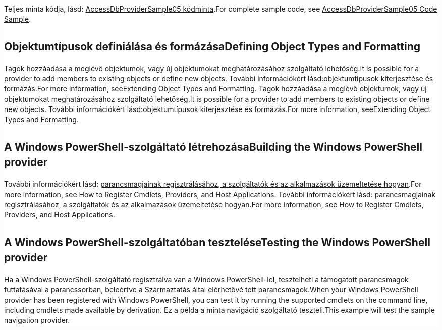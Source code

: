 <span data-ttu-id="8bd9c-230">Teljes minta kódja, lásd: [AccessDbProviderSample05 kódminta](./accessdbprovidersample05-code-sample.md).</span><span class="sxs-lookup"><span data-stu-id="8bd9c-230">For complete sample code, see [AccessDbProviderSample05 Code Sample](./accessdbprovidersample05-code-sample.md).</span></span>

## <a name="defining-object-types-and-formatting"></a><span data-ttu-id="8bd9c-231">Objektumtípusok definiálása és formázása</span><span class="sxs-lookup"><span data-stu-id="8bd9c-231">Defining Object Types and Formatting</span></span>

<span data-ttu-id="8bd9c-232">Tagok hozzáadása a meglévő objektumok, vagy új objektumokat meghatározásához szolgáltató lehetőség.</span><span class="sxs-lookup"><span data-stu-id="8bd9c-232">It is possible for a provider to add members to existing objects or define new objects.</span></span> <span data-ttu-id="8bd9c-233">További információkért lásd:[objektumtípusok kiterjesztése és formázás](http://msdn.microsoft.com/en-us/da976d91-a3d6-44e8-affa-466b1e2bd351).</span><span class="sxs-lookup"><span data-stu-id="8bd9c-233">For more information, see[Extending Object Types and Formatting](http://msdn.microsoft.com/en-us/da976d91-a3d6-44e8-affa-466b1e2bd351).</span></span>
<span data-ttu-id="8bd9c-234">Tagok hozzáadása a meglévő objektumok, vagy új objektumokat meghatározásához szolgáltató lehetőség.</span><span class="sxs-lookup"><span data-stu-id="8bd9c-234">It is possible for a provider to add members to existing objects or define new objects.</span></span> <span data-ttu-id="8bd9c-235">További információkért lásd:[objektumtípusok kiterjesztése és formázás](http://msdn.microsoft.com/en-us/da976d91-a3d6-44e8-affa-466b1e2bd351).</span><span class="sxs-lookup"><span data-stu-id="8bd9c-235">For more information, see[Extending Object Types and Formatting](http://msdn.microsoft.com/en-us/da976d91-a3d6-44e8-affa-466b1e2bd351).</span></span>

## <a name="building-the-windows-powershell-provider"></a><span data-ttu-id="8bd9c-236">A Windows PowerShell-szolgáltató létrehozása</span><span class="sxs-lookup"><span data-stu-id="8bd9c-236">Building the Windows PowerShell provider</span></span>

<span data-ttu-id="8bd9c-237">További információkért lásd: [parancsmagjainak regisztrálásához, a szolgáltatók és az alkalmazások üzemeltetése hogyan](http://msdn.microsoft.com/en-us/a41e9054-29c8-40ab-bf2b-8ce4e7ec1c8c).</span><span class="sxs-lookup"><span data-stu-id="8bd9c-237">For more information, see [How to Register Cmdlets, Providers, and Host Applications](http://msdn.microsoft.com/en-us/a41e9054-29c8-40ab-bf2b-8ce4e7ec1c8c).</span></span>
<span data-ttu-id="8bd9c-238">További információkért lásd: [parancsmagjainak regisztrálásához, a szolgáltatók és az alkalmazások üzemeltetése hogyan](http://msdn.microsoft.com/en-us/a41e9054-29c8-40ab-bf2b-8ce4e7ec1c8c).</span><span class="sxs-lookup"><span data-stu-id="8bd9c-238">For more information, see [How to Register Cmdlets, Providers, and Host Applications](http://msdn.microsoft.com/en-us/a41e9054-29c8-40ab-bf2b-8ce4e7ec1c8c).</span></span>

## <a name="testing-the-windows-powershell-provider"></a><span data-ttu-id="8bd9c-239">A Windows PowerShell-szolgáltatóban tesztelése</span><span class="sxs-lookup"><span data-stu-id="8bd9c-239">Testing the Windows PowerShell provider</span></span>

<span data-ttu-id="8bd9c-240">Ha a Windows PowerShell-szolgáltató regisztrálva van a Windows PowerShell-lel, tesztelheti a támogatott parancsmagok futtatásával a parancssorban, beleértve a Származtatás által elérhetővé tett parancsmagok.</span><span class="sxs-lookup"><span data-stu-id="8bd9c-240">When your Windows PowerShell provider has been registered with Windows PowerShell, you can test it by running the supported cmdlets on the command line, including cmdlets made available by derivation.</span></span> <span data-ttu-id="8bd9c-241">Ez a példa a minta navigáció szolgáltató teszteli.</span><span class="sxs-lookup"><span data-stu-id="8bd9c-241">This example will test the sample navigation provider.</span></span>

